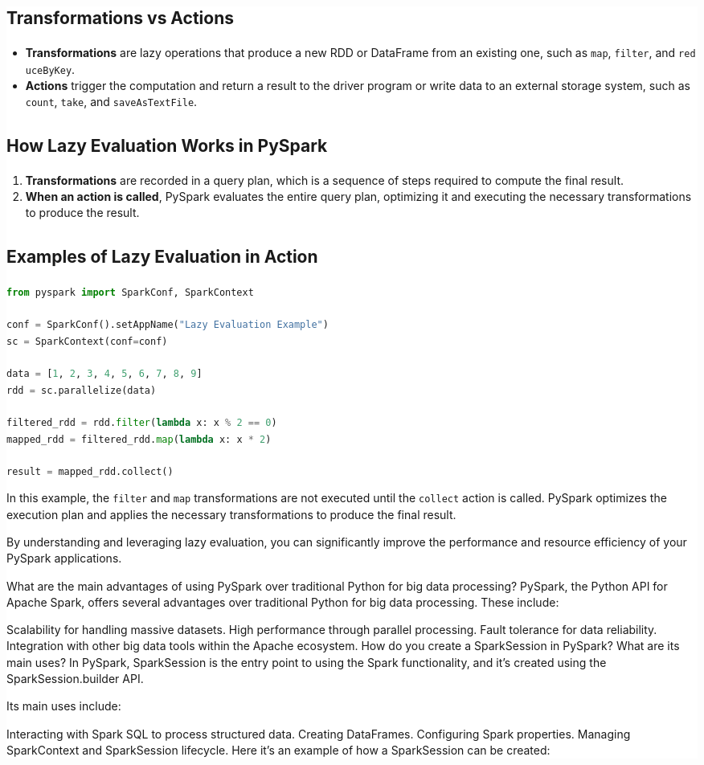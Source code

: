 ## Transformations vs Actions

- **Transformations** are lazy operations that produce a new RDD or DataFrame from an existing one, such as `map`, `filter`, and `reduceByKey`.
- **Actions** trigger the computation and return a result to the driver program or write data to an external storage system, such as `count`, `take`, and `saveAsTextFile`.

## How Lazy Evaluation Works in PySpark

1. **Transformations** are recorded in a query plan, which is a sequence of steps required to compute the final result.
2. **When an action is called**, PySpark evaluates the entire query plan, optimizing it and executing the necessary transformations to produce the result.

## Examples of Lazy Evaluation in Action

```python
from pyspark import SparkConf, SparkContext

conf = SparkConf().setAppName("Lazy Evaluation Example")
sc = SparkContext(conf=conf)

data = [1, 2, 3, 4, 5, 6, 7, 8, 9]
rdd = sc.parallelize(data)

filtered_rdd = rdd.filter(lambda x: x % 2 == 0)
mapped_rdd = filtered_rdd.map(lambda x: x * 2)

result = mapped_rdd.collect()
```

In this example, the `filter` and `map` transformations are not executed until the `collect` action is called. PySpark optimizes the execution plan and applies the necessary transformations to produce the final result.

By understanding and leveraging lazy evaluation, you can significantly improve the performance and resource efficiency of your PySpark applications.


What are the main advantages of using PySpark over traditional Python for big data processing?
PySpark, the Python API for Apache Spark, offers several advantages over traditional Python for big data processing. These include:

Scalability for handling massive datasets.
High performance through parallel processing.
Fault tolerance for data reliability.
Integration with other big data tools within the Apache ecosystem.
How do you create a SparkSession in PySpark? What are its main uses?
In PySpark, SparkSession is the entry point to using the Spark functionality, and it’s created using the SparkSession.builder API. 

Its main uses include:

Interacting with Spark SQL to process structured data.
Creating DataFrames.
Configuring Spark properties.
Managing SparkContext and SparkSession lifecycle.
Here it’s an example of how a SparkSession can be created: 
